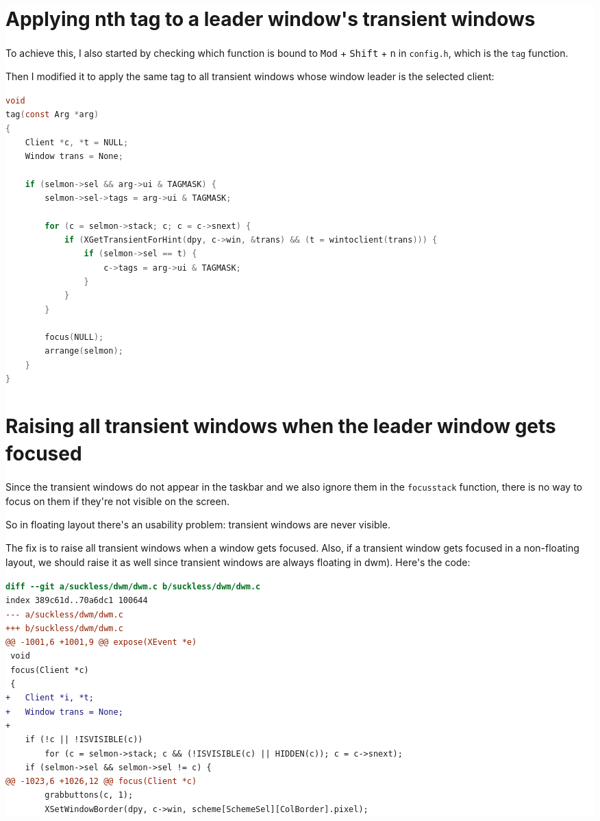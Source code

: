 # Applying nth tag to a leader window's transient windows

To achieve this, I also started by checking which function is bound to
<kbd>Mod</kbd> + <kbd>Shift</kbd> + <kbd>n</kbd> in `config.h`, which is the
`tag` function.

Then I modified it to apply the same tag to all transient windows whose window
leader is the selected client:

```c {hl_lines=["10-16"]}
void
tag(const Arg *arg)
{
	Client *c, *t = NULL;
	Window trans = None;

	if (selmon->sel && arg->ui & TAGMASK) {
		selmon->sel->tags = arg->ui & TAGMASK;

		for (c = selmon->stack; c; c = c->snext) {
			if (XGetTransientForHint(dpy, c->win, &trans) && (t = wintoclient(trans))) {
				if (selmon->sel == t) {
					c->tags = arg->ui & TAGMASK;
				}
			}
		}

		focus(NULL);
		arrange(selmon);
	}
}
```

# Raising all transient windows when the leader window gets focused

Since the transient windows do not appear in the taskbar and we also ignore
them in the `focusstack` function, there is no way to focus on them if they're
not visible on the screen.

So in floating layout there's an usability problem: transient windows are never
visible.

The fix is to raise all transient windows when a window gets focused. Also,
if a transient window gets focused in a non-floating layout, we should raise it
as well since transient windows are always floating in dwm). Here's the code:

```diff
diff --git a/suckless/dwm/dwm.c b/suckless/dwm/dwm.c
index 389c61d..70a6dc1 100644
--- a/suckless/dwm/dwm.c
+++ b/suckless/dwm/dwm.c
@@ -1001,6 +1001,9 @@ expose(XEvent *e)
 void
 focus(Client *c)
 {
+	Client *i, *t;
+	Window trans = None;
+
 	if (!c || !ISVISIBLE(c))
 		for (c = selmon->stack; c && (!ISVISIBLE(c) || HIDDEN(c)); c = c->snext);
 	if (selmon->sel && selmon->sel != c) {
@@ -1023,6 +1026,12 @@ focus(Client *c)
 		grabbuttons(c, 1);
 		XSetWindowBorder(dpy, c->win, scheme[SchemeSel][ColBorder].pixel);
```

[^1]: https://specifications.freedesktop.org/wm-spec/1.3/ar01s05.html